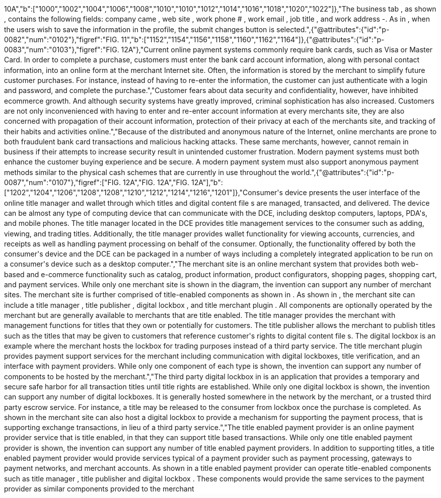 10A","b":["1000","1002","1004","1006","1008","1010","1010","1012","1014","1016","1018","1020","1022"]},"The business tab , as shown , contains the following fields: company came , web site , work phone # , work email , job title , and work address -. As in , when the users wish to save the information in the profile, the submit changes  button is selected.",{"@attributes":{"id":"p-0082","num":"0102"},"figref":"FIG. 11","b":["1152","1154","1156","1158","1160","1162","1164"]},{"@attributes":{"id":"p-0083","num":"0103"},"figref":"FIG. 12A"},"Current online payment systems commonly require bank cards, such as Visa or Master Card. In order to complete a purchase, customers must enter the bank card account information, along with personal contact information, into an online form at the merchant Internet site. Often, the information is stored by the merchant to simplify future customer purchases. For instance, instead of having to re-enter the information, the customer can just authenticate with a login and password, and complete the purchase.","Customer fears about data security and confidentiality, however, have inhibited ecommerce growth. And although security systems have greatly improved, criminal sophistication has also increased. Customers are not only inconvenienced with having to enter and re-enter account information at every merchants site, they are also concerned with propagation of their account information, protection of their privacy at each of the merchants site, and tracking of their habits and activities online.","Because of the distributed and anonymous nature of the Internet, online merchants are prone to both fraudulent bank card transactions and malicious hacking attacks. These same merchants, however, cannot remain in business if their attempts to increase security result in unintended customer frustration. Modern payment systems must both enhance the customer buying experience and be secure. A modern payment system must also support anonymous payment methods similar to the physical cash schemes that are currently in use throughout the world.",{"@attributes":{"id":"p-0087","num":"0107"},"figref":["FIG. 12A","FIG. 12A","FIG. 12A"],"b":["1202","1204","1206","1208","1208","1210","1212","1214","1216","1201"]},"Consumer's device  presents the user interface of the online title manager and wallet through which titles and digital content file s are managed, transacted, and delivered. The device can be almost any type of computing device that can communicate with the DCE, including desktop computers, laptops, PDA's, and mobile phones. The title manager  located in the DCE provides title management services to the consumer such as adding, viewing, and trading titles. Additionally, the title manager  provides wallet functionality for viewing accounts, currencies, and receipts as well as handling payment processing on behalf of the consumer. Optionally, the functionality offered by both the consumer's device and the DCE can be packaged in a number of ways including a completely integrated application to be run on a consumer's device such as a desktop computer.","The merchant site  is an online merchant system that provides both web-based and e-commerce functionality such as catalog, product information, product configurators, shopping pages, shopping cart, and payment services. While only one merchant site is shown in the diagram, the invention can support any number of merchant sites. The merchant site  is further comprised of title-enabled components as shown in . As shown in , the merchant site can include a title manager , title publisher , digital lockbox , and title merchant plugin . All components are optionally operated by the merchant but are generally available to merchants that are title enabled. The title manager provides the merchant with management functions for titles that they own or potentially for customers. The title publisher allows the merchant to publish titles such as the titles that may be given to customers that reference customer's rights to digital content file s. The digital lockbox is an example where the merchant hosts the lockbox for trading purposes instead of a third party service. The title merchant plugin provides payment support services for the merchant including communication with digital lockboxes, title verification, and an interface with payment providers. While only one component of each type is shown, the invention can support any number of components to be hosted by the merchant.","The third party digital lockbox  in  is an application that provides a temporary and secure safe harbor for all transaction titles until title rights are established. While only one digital lockbox is shown, the invention can support any number of digital lockboxes. It is generally hosted somewhere in the network by the merchant, or a trusted third party escrow service. For instance, a title may be released to the consumer from lockbox  once the purchase is completed. As shown in  the merchant site can also host a digital lockbox to provide a mechanism for supporting the payment process, that is supporting exchange transactions, in lieu of a third party service.","The title enabled payment provider  is an online payment provider service that is title enabled, in that they can support title based transactions. While only one title enabled payment provider is shown, the invention can support any number of title enabled payment providers. In addition to supporting titles, a title enabled payment provider  would provide services typical of a payment provider such as payment processing, gateways to payment networks, and merchant accounts. As shown in  a title enabled payment provider  can operate title-enabled components such as title manager , title publisher and digital lockbox . These components would provide the same services to the payment provider as similar components provided to the merchant